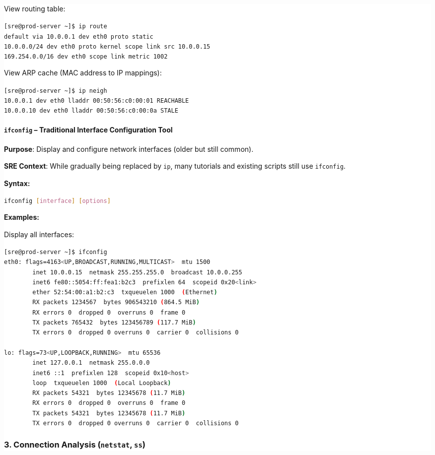 View routing table:

```bash
[sre@prod-server ~]$ ip route
default via 10.0.0.1 dev eth0 proto static 
10.0.0.0/24 dev eth0 proto kernel scope link src 10.0.0.15 
169.254.0.0/16 dev eth0 scope link metric 1002
```

View ARP cache (MAC address to IP mappings):

```bash
[sre@prod-server ~]$ ip neigh
10.0.0.1 dev eth0 lladdr 00:50:56:c0:00:01 REACHABLE
10.0.0.10 dev eth0 lladdr 00:50:56:c0:00:0a STALE
```

#### **`ifconfig` – Traditional Interface Configuration Tool**

**Purpose**: Display and configure network interfaces (older but still common).

**SRE Context**: While gradually being replaced by `ip`, many tutorials and existing scripts still use `ifconfig`.

**Syntax:**

```bash
ifconfig [interface] [options]
```

**Examples:**

Display all interfaces:

```bash
[sre@prod-server ~]$ ifconfig
eth0: flags=4163<UP,BROADCAST,RUNNING,MULTICAST>  mtu 1500
        inet 10.0.0.15  netmask 255.255.255.0  broadcast 10.0.0.255
        inet6 fe80::5054:ff:fea1:b2c3  prefixlen 64  scopeid 0x20<link>
        ether 52:54:00:a1:b2:c3  txqueuelen 1000  (Ethernet)
        RX packets 1234567  bytes 906543210 (864.5 MiB)
        RX errors 0  dropped 0  overruns 0  frame 0
        TX packets 765432  bytes 123456789 (117.7 MiB)
        TX errors 0  dropped 0 overruns 0  carrier 0  collisions 0

lo: flags=73<UP,LOOPBACK,RUNNING>  mtu 65536
        inet 127.0.0.1  netmask 255.0.0.0
        inet6 ::1  prefixlen 128  scopeid 0x10<host>
        loop  txqueuelen 1000  (Local Loopback)
        RX packets 54321  bytes 12345678 (11.7 MiB)
        RX errors 0  dropped 0  overruns 0  frame 0
        TX packets 54321  bytes 12345678 (11.7 MiB)
        TX errors 0  dropped 0 overruns 0  carrier 0  collisions 0
```

### **3. Connection Analysis (`netstat`, `ss`)**
